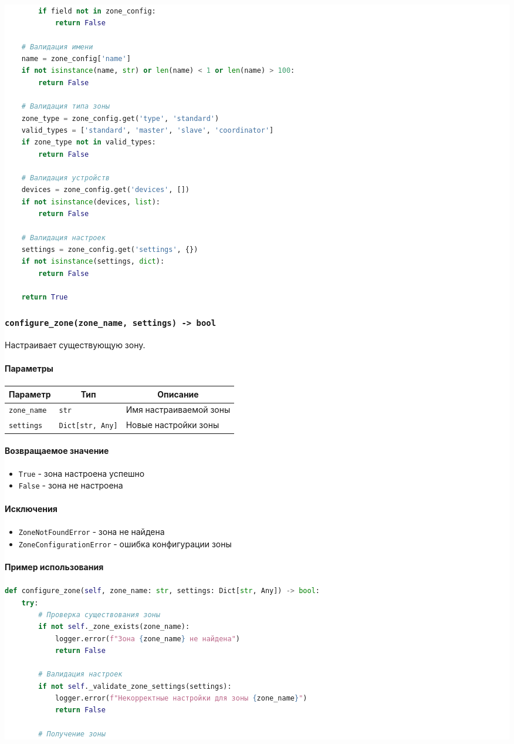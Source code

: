 ```python
        if field not in zone_config:
            return False
    
    # Валидация имени
    name = zone_config['name']
    if not isinstance(name, str) or len(name) < 1 or len(name) > 100:
        return False
    
    # Валидация типа зоны
    zone_type = zone_config.get('type', 'standard')
    valid_types = ['standard', 'master', 'slave', 'coordinator']
    if zone_type not in valid_types:
        return False
    
    # Валидация устройств
    devices = zone_config.get('devices', [])
    if not isinstance(devices, list):
        return False
    
    # Валидация настроек
    settings = zone_config.get('settings', {})
    if not isinstance(settings, dict):
        return False
    
    return True
```

### `configure_zone(zone_name, settings) -> bool`

Настраивает существующую зону.

#### Параметры

| Параметр | Тип | Описание |
|----------|-----|----------|
| `zone_name` | `str` | Имя настраиваемой зоны |
| `settings` | `Dict[str, Any]` | Новые настройки зоны |

#### Возвращаемое значение

- `True` - зона настроена успешно
- `False` - зона не настроена

#### Исключения

- `ZoneNotFoundError` - зона не найдена
- `ZoneConfigurationError` - ошибка конфигурации зоны

#### Пример использования

```python
def configure_zone(self, zone_name: str, settings: Dict[str, Any]) -> bool:
    try:
        # Проверка существования зоны
        if not self._zone_exists(zone_name):
            logger.error(f"Зона {zone_name} не найдена")
            return False
        
        # Валидация настроек
        if not self._validate_zone_settings(settings):
            logger.error(f"Некорректные настройки для зоны {zone_name}")
            return False
        
        # Получение зоны
```